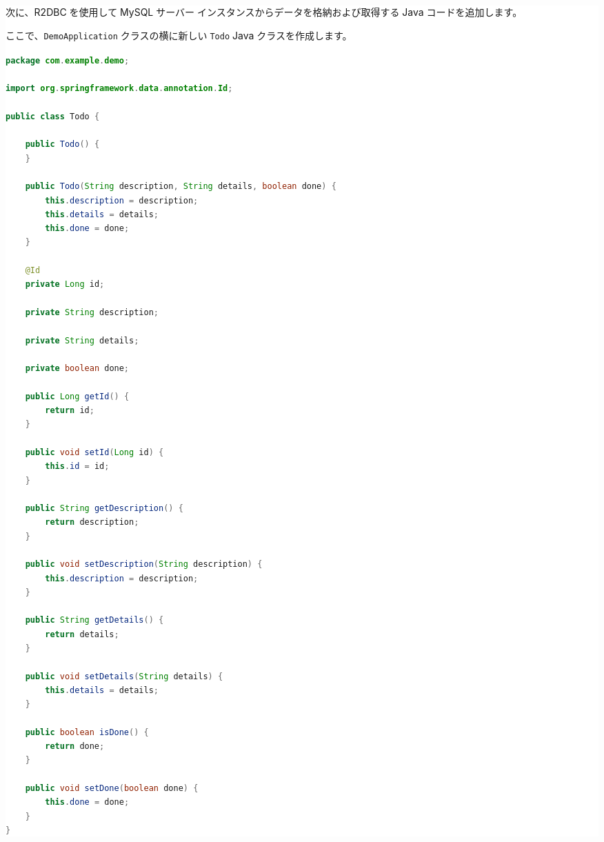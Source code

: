 次に、R2DBC を使用して MySQL サーバー インスタンスからデータを格納および取得する Java コードを追加します。

ここで、`DemoApplication` クラスの横に新しい `Todo` Java クラスを作成します。

```java
package com.example.demo;

import org.springframework.data.annotation.Id;

public class Todo {

    public Todo() {
    }

    public Todo(String description, String details, boolean done) {
        this.description = description;
        this.details = details;
        this.done = done;
    }

    @Id
    private Long id;

    private String description;

    private String details;

    private boolean done;

    public Long getId() {
        return id;
    }

    public void setId(Long id) {
        this.id = id;
    }

    public String getDescription() {
        return description;
    }

    public void setDescription(String description) {
        this.description = description;
    }

    public String getDetails() {
        return details;
    }

    public void setDetails(String details) {
        this.details = details;
    }

    public boolean isDone() {
        return done;
    }

    public void setDone(boolean done) {
        this.done = done;
    }
}
```
